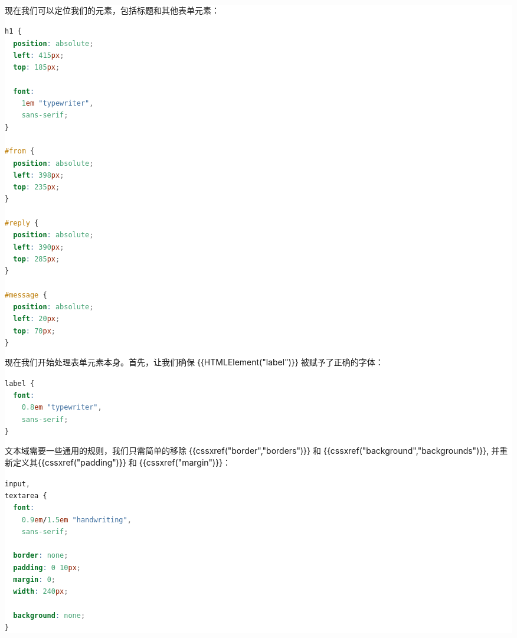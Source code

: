 现在我们可以定位我们的元素，包括标题和其他表单元素：

```css
h1 {
  position: absolute;
  left: 415px;
  top: 185px;

  font:
    1em "typewriter",
    sans-serif;
}

#from {
  position: absolute;
  left: 398px;
  top: 235px;
}

#reply {
  position: absolute;
  left: 390px;
  top: 285px;
}

#message {
  position: absolute;
  left: 20px;
  top: 70px;
}
```

现在我们开始处理表单元素本身。首先，让我们确保 {{HTMLElement("label")}} 被赋予了正确的字体：

```css
label {
  font:
    0.8em "typewriter",
    sans-serif;
}
```

文本域需要一些通用的规则，我们只需简单的移除 {{cssxref("border","borders")}} 和 {{cssxref("background","backgrounds")}}, 并重新定义其{{cssxref("padding")}} 和 {{cssxref("margin")}}：

```css
input,
textarea {
  font:
    0.9em/1.5em "handwriting",
    sans-serif;

  border: none;
  padding: 0 10px;
  margin: 0;
  width: 240px;

  background: none;
}
```
